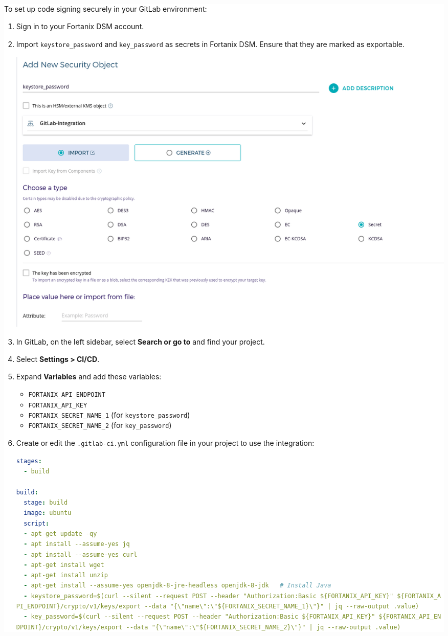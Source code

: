 To set up code signing securely in your GitLab environment:

1. Sign in to your Fortanix DSM account.
1. Import `keystore_password` and `key_password` as secrets in Fortanix DSM. Ensure that they are marked as exportable.

   ![dsm_secret_import_2](img/dsm_secret_import_2_v16_9.png)

1. In GitLab, on the left sidebar, select **Search or go to** and find your project.
1. Select **Settings > CI/CD**.
1. Expand **Variables** and add these variables:
   - `FORTANIX_API_ENDPOINT`
   - `FORTANIX_API_KEY`
   - `FORTANIX_SECRET_NAME_1` (for `keystore_password`)
   - `FORTANIX_SECRET_NAME_2` (for `key_password`)

1. Create or edit the `.gitlab-ci.yml` configuration file in your project to use the integration:

   ```yaml
   stages:
     - build

   build:
     stage: build
     image: ubuntu
     script:
     - apt-get update -qy
     - apt install --assume-yes jq
     - apt install --assume-yes curl
     - apt-get install wget
     - apt-get install unzip
     - apt-get install --assume-yes openjdk-8-jre-headless openjdk-8-jdk   # Install Java
     - keystore_password=$(curl --silent --request POST --header "Authorization:Basic ${FORTANIX_API_KEY}" ${FORTANIX_API_ENDPOINT}/crypto/v1/keys/export --data "{\"name\":\"${FORTANIX_SECRET_NAME_1}\"}" | jq --raw-output .value)
     - key_password=$(curl --silent --request POST --header "Authorization:Basic ${FORTANIX_API_KEY}" ${FORTANIX_API_ENDPOINT}/crypto/v1/keys/export --data "{\"name\":\"${FORTANIX_SECRET_NAME_2}\"}" | jq --raw-output .value)
   ```